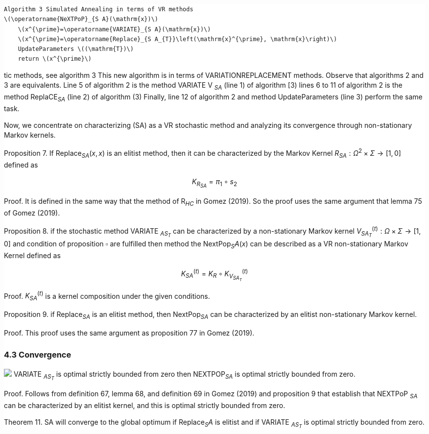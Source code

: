 ```
Algorithm 3 Simulated Annealing in terms of VR methods
\(\operatorname{NeXTPoP}_{S A}(\mathrm{x})\)
    \(x^{\prime}=\operatorname{VARIATE}_{S A}(\mathrm{x})\)
    \(x^{\prime}=\operatorname{Replace}_{S A_{T}}\left(\mathrm{x}^{\prime}, \mathrm{x}\right)\)
    UpdateParameters \((\mathrm{T})\)
    return \(x^{\prime}\)
```

tic methods, see algorithm 3 This new algorithm is in terms of VARIATIONREPLACEMENT methods. Observe that algorithms 2 and 3 are equivalents. Line 5 of algorithm 2 is the method VARIATE V $_{S A}$ (line 1) of algorithm [3) lines 6 to 11 of algorithm 2 is the method $\operatorname{ReplaCE}_{S A}$ (line 2) of algorithm (3) Finally, line 12 of algorithm 2 and method UpdateParameters (line 3) perform the same task.

Now, we concentrate on characterizing (SA) as a VR stochastic method and analyzing its convergence through non-stationary Markov kernels.

Proposition 7. If $\operatorname{Replace}_{S A}(x, x)$ is an elitist method, then it can be characterized by the Markov Kernel $R_{S A}: \Omega^{2} \times \Sigma \longrightarrow[1,0]$ defined as

$$
K_{R_{S A}}=\pi_{1} \circ s_{2}
$$

Proof. It is defined in the same way that the method of $\mathrm{R}_{H C}$ in Gomez (2019). So the proof uses the same argument that lemma 75 of Gomez (2019).

Proposition 8. if the stochastic method VARIATE $_{A S_{T}}$ can be characterized by a non-stationary Markov kernel $V_{S A_{T}}^{(t)}: \Omega \times \Sigma \longrightarrow[1,0]$ and condition of proposition $\square$ are fulfilled then method the $\mathrm{NextPop}_{S} A(x)$ can be described as a VR non-stationary Markov Kernel defined as

$$
K_{S A}^{(t)}=K_{R} \circ K_{V_{S A_{T}}}^{(t)}
$$

Proof. $K_{S A}^{(t)}$ is a kernel composition under the given conditions.

Proposition 9. if $\operatorname{Replace}_{S A}$ is an elitist method, then $\mathrm{NextPop}_{S A}$ can be characterized by an elitist non-stationary Markov kernel.

Proof. This proof uses the same argument as proposition 77 in Gomez (2019).

### 4.3 Convergence

![](https://cdn.mathpix.com/cropped/2024_05_09_0c29bb3351a13a6f2cf3g-08.jpg?height=46&width=1177&top_left_y=731&top_left_x=248)
$\operatorname{VARIATE~}_{A S_{T}}$ is optimal strictly bounded from zero then $\operatorname{NEXTPOP}_{S A}$ is optimal strictly bounded from zero.

Proof. Follows from definition 67, lemma 68, and definition 69 in Gomez (2019) and proposition 9 that establish that NEXTPoP $_{S A}$ can be characterized by an elitist kernel, and this is optimal strictly bounded from zero.

Theorem 11. SA will converge to the global optimum if $\operatorname{Replace}_{S} A$ is elitist and if VARIATE $_{A S_{T}}$ is optimal strictly bounded from zero.


[^0]:    J. Gómez